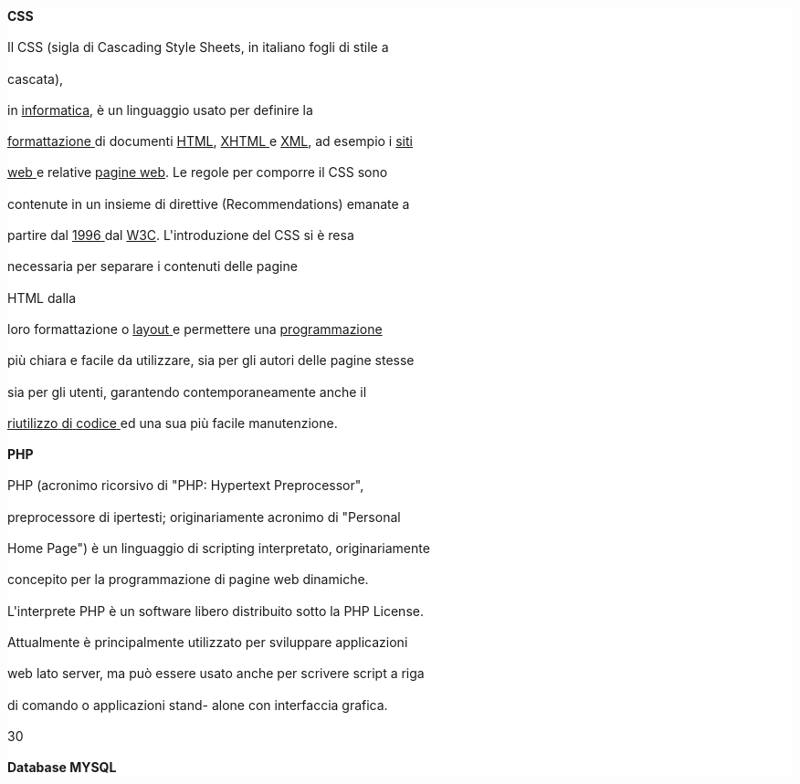 **CSS**

Il CSS (sigla di Cascading Style Sheets, in italiano fogli di stile a

cascata),

in [informatica](https://it.wikipedia.org/wiki/Informatica), è un linguaggio usato per definire la

[formattazione](https://it.wikipedia.org/wiki/Formattazione_del_testo)[ ](https://it.wikipedia.org/wiki/Formattazione_del_testo)di documenti [HTML](https://it.wikipedia.org/wiki/HTML), [XHTML](https://it.wikipedia.org/wiki/XHTML)[ ](https://it.wikipedia.org/wiki/XHTML)e [XML](https://it.wikipedia.org/wiki/XML), ad esempio i [siti](https://it.wikipedia.org/wiki/Sito_web)

[web](https://it.wikipedia.org/wiki/Sito_web)[ ](https://it.wikipedia.org/wiki/Sito_web)e relative [pagine](https://it.wikipedia.org/wiki/Pagina_web)[ ](https://it.wikipedia.org/wiki/Pagina_web)[web](https://it.wikipedia.org/wiki/Pagina_web). Le regole per comporre il CSS sono

contenute in un insieme di direttive (Recommendations) emanate a

partire dal [1996](https://it.wikipedia.org/wiki/1996)[ ](https://it.wikipedia.org/wiki/1996)dal [W3C](https://it.wikipedia.org/wiki/World_Wide_Web_Consortium). L'introduzione del CSS si è resa

necessaria per separare i contenuti delle pagine

HTML dalla

loro formattazione o [layout](https://it.wikipedia.org/wiki/Layout)[ ](https://it.wikipedia.org/wiki/Layout)e permettere una [programmazione](https://it.wikipedia.org/wiki/Programmazione_\(informatica\))

più chiara e facile da utilizzare, sia per gli autori delle pagine stesse

sia per gli utenti, garantendo contemporaneamente anche il

[riutilizzo](https://it.wikipedia.org/wiki/Riuso_di_codice)[ ](https://it.wikipedia.org/wiki/Riuso_di_codice)[di](https://it.wikipedia.org/wiki/Riuso_di_codice)[ ](https://it.wikipedia.org/wiki/Riuso_di_codice)[codice](https://it.wikipedia.org/wiki/Riuso_di_codice)[ ](https://it.wikipedia.org/wiki/Riuso_di_codice)ed una sua più facile manutenzione.

**PHP**

PHP (acronimo ricorsivo di "PHP: Hypertext Preprocessor",

preprocessore di ipertesti; originariamente acronimo di "Personal

Home Page") è un linguaggio di scripting interpretato, originariamente

concepito per la programmazione di pagine web dinamiche.

L'interprete PHP è un software libero distribuito sotto la PHP License.

Attualmente è principalmente utilizzato per sviluppare applicazioni

web lato server, ma può essere usato anche per scrivere script a riga

di comando o applicazioni stand- alone con interfaccia grafica.

30





**Database MYSQL**
